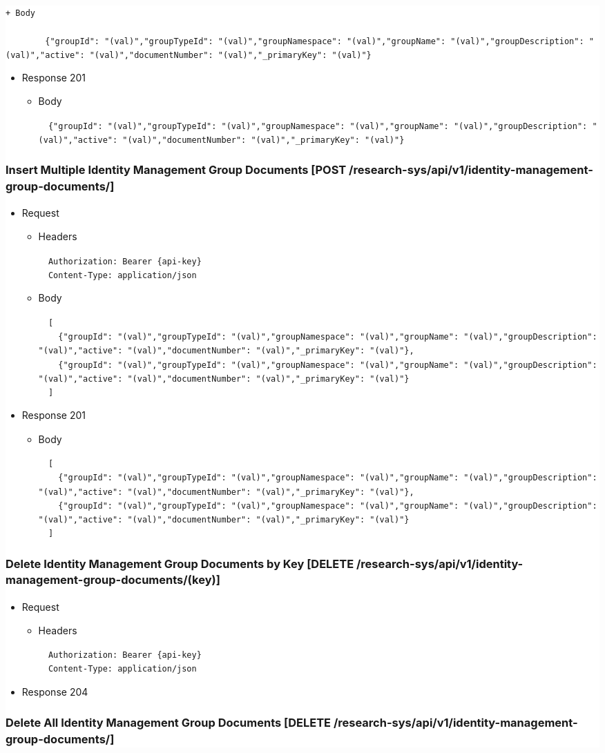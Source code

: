     + Body
    
            {"groupId": "(val)","groupTypeId": "(val)","groupNamespace": "(val)","groupName": "(val)","groupDescription": "(val)","active": "(val)","documentNumber": "(val)","_primaryKey": "(val)"}
			
+ Response 201
    
    + Body
            
            {"groupId": "(val)","groupTypeId": "(val)","groupNamespace": "(val)","groupName": "(val)","groupDescription": "(val)","active": "(val)","documentNumber": "(val)","_primaryKey": "(val)"}
            
### Insert Multiple Identity Management Group Documents [POST /research-sys/api/v1/identity-management-group-documents/]

+ Request

    + Headers

            Authorization: Bearer {api-key}   
            Content-Type: application/json

    + Body
    
            [
              {"groupId": "(val)","groupTypeId": "(val)","groupNamespace": "(val)","groupName": "(val)","groupDescription": "(val)","active": "(val)","documentNumber": "(val)","_primaryKey": "(val)"},
              {"groupId": "(val)","groupTypeId": "(val)","groupNamespace": "(val)","groupName": "(val)","groupDescription": "(val)","active": "(val)","documentNumber": "(val)","_primaryKey": "(val)"}
            ]
			
+ Response 201
    
    + Body
            
            [
              {"groupId": "(val)","groupTypeId": "(val)","groupNamespace": "(val)","groupName": "(val)","groupDescription": "(val)","active": "(val)","documentNumber": "(val)","_primaryKey": "(val)"},
              {"groupId": "(val)","groupTypeId": "(val)","groupNamespace": "(val)","groupName": "(val)","groupDescription": "(val)","active": "(val)","documentNumber": "(val)","_primaryKey": "(val)"}
            ]
            
### Delete Identity Management Group Documents by Key [DELETE /research-sys/api/v1/identity-management-group-documents/(key)]
	 
+ Request

    + Headers

            Authorization: Bearer {api-key}
            Content-Type: application/json

+ Response 204

### Delete All Identity Management Group Documents [DELETE /research-sys/api/v1/identity-management-group-documents/]
